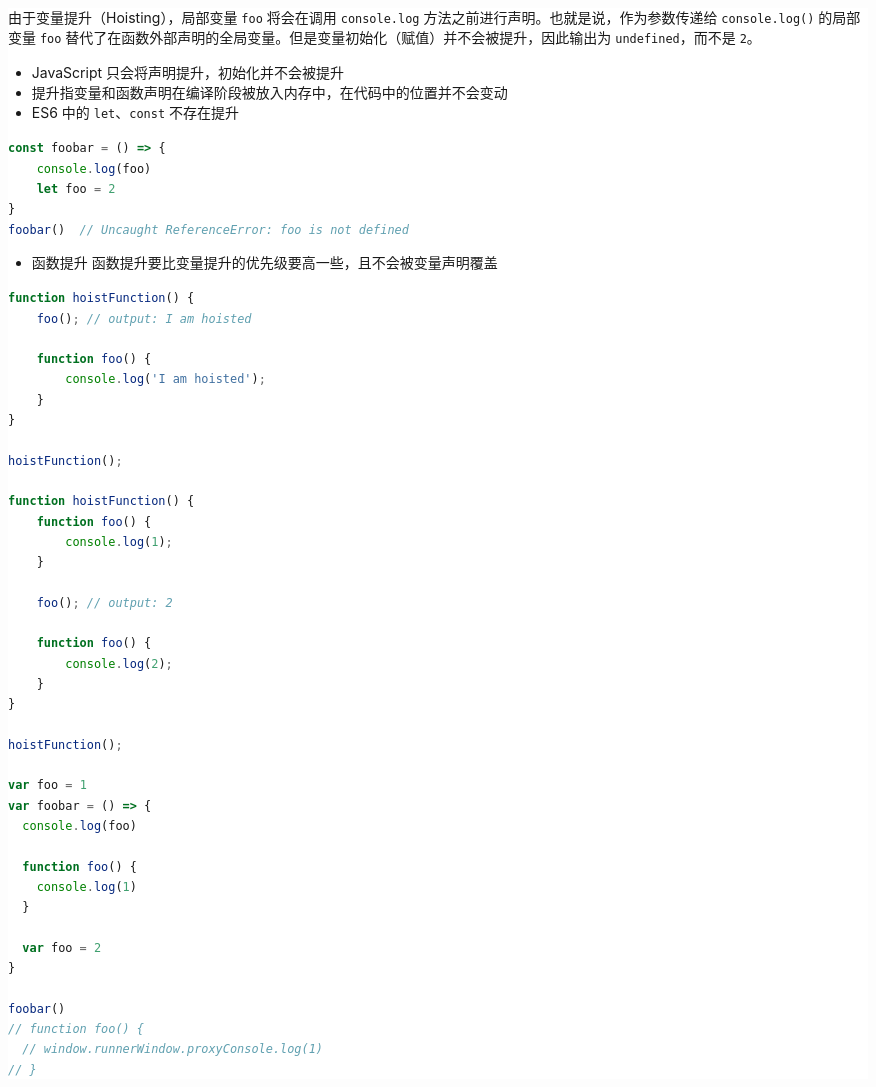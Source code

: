 由于变量提升（Hoisting），局部变量 `foo` 将会在调用 `console.log` 方法之前进行声明。也就是说，作为参数传递给 `console.log()` 的局部变量 `foo` 替代了在函数外部声明的全局变量。但是变量初始化（赋值）并不会被提升，因此输出为 `undefined`，而不是 `2`。

- JavaScript 只会将声明提升，初始化并不会被提升
- 提升指变量和函数声明在编译阶段被放入内存中，在代码中的位置并不会变动
- ES6 中的 `let`、`const` 不存在提升

```javascript
const foobar = () => {
    console.log(foo)
    let foo = 2
}
foobar()  // Uncaught ReferenceError: foo is not defined
```

- 函数提升  函数提升要比变量提升的优先级要高一些，且不会被变量声明覆盖

```javascript
function hoistFunction() {
    foo(); // output: I am hoisted

    function foo() {
        console.log('I am hoisted');
    }
}

hoistFunction();

function hoistFunction() {
    function foo() {
        console.log(1);
    }

    foo(); // output: 2

    function foo() {
        console.log(2);
    }
}

hoistFunction();

var foo = 1
var foobar = () => {
  console.log(foo)
  
  function foo() {
    console.log(1)
  }
  
  var foo = 2
}

foobar()
// function foo() {
  // window.runnerWindow.proxyConsole.log(1)
// }

```
